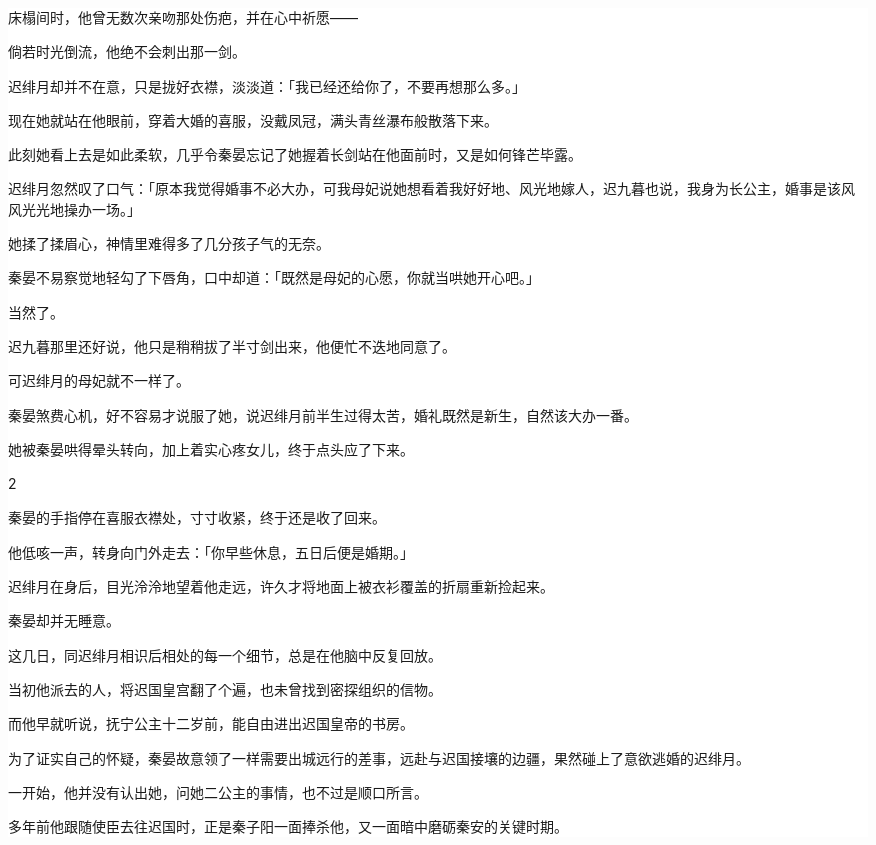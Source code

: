 
床榻间时，他曾无数次亲吻那处伤疤，并在心中祈愿——


倘若时光倒流，他绝不会刺出那一剑。


迟绯月却并不在意，只是拢好衣襟，淡淡道：「我已经还给你了，不要再想那么多。」


现在她就站在他眼前，穿着大婚的喜服，没戴凤冠，满头青丝瀑布般散落下来。


此刻她看上去是如此柔软，几乎令秦晏忘记了她握着长剑站在他面前时，又是如何锋芒毕露。


迟绯月忽然叹了口气：「原本我觉得婚事不必大办，可我母妃说她想看着我好好地、风光地嫁人，迟九暮也说，我身为长公主，婚事是该风风光光地操办一场。」


她揉了揉眉心，神情里难得多了几分孩子气的无奈。


秦晏不易察觉地轻勾了下唇角，口中却道：「既然是母妃的心愿，你就当哄她开心吧。」


当然了。


迟九暮那里还好说，他只是稍稍拔了半寸剑出来，他便忙不迭地同意了。


可迟绯月的母妃就不一样了。


秦晏煞费心机，好不容易才说服了她，说迟绯月前半生过得太苦，婚礼既然是新生，自然该大办一番。


她被秦晏哄得晕头转向，加上着实心疼女儿，终于点头应了下来。


2


秦晏的手指停在喜服衣襟处，寸寸收紧，终于还是收了回来。


他低咳一声，转身向门外走去：「你早些休息，五日后便是婚期。」


迟绯月在身后，目光泠泠地望着他走远，许久才将地面上被衣衫覆盖的折扇重新捡起来。


秦晏却并无睡意。


这几日，同迟绯月相识后相处的每一个细节，总是在他脑中反复回放。


当初他派去的人，将迟国皇宫翻了个遍，也未曾找到密探组织的信物。


而他早就听说，抚宁公主十二岁前，能自由进出迟国皇帝的书房。


为了证实自己的怀疑，秦晏故意领了一样需要出城远行的差事，远赴与迟国接壤的边疆，果然碰上了意欲逃婚的迟绯月。


一开始，他并没有认出她，问她二公主的事情，也不过是顺口所言。


多年前他跟随使臣去往迟国时，正是秦子阳一面捧杀他，又一面暗中磨砺秦安的关键时期。

